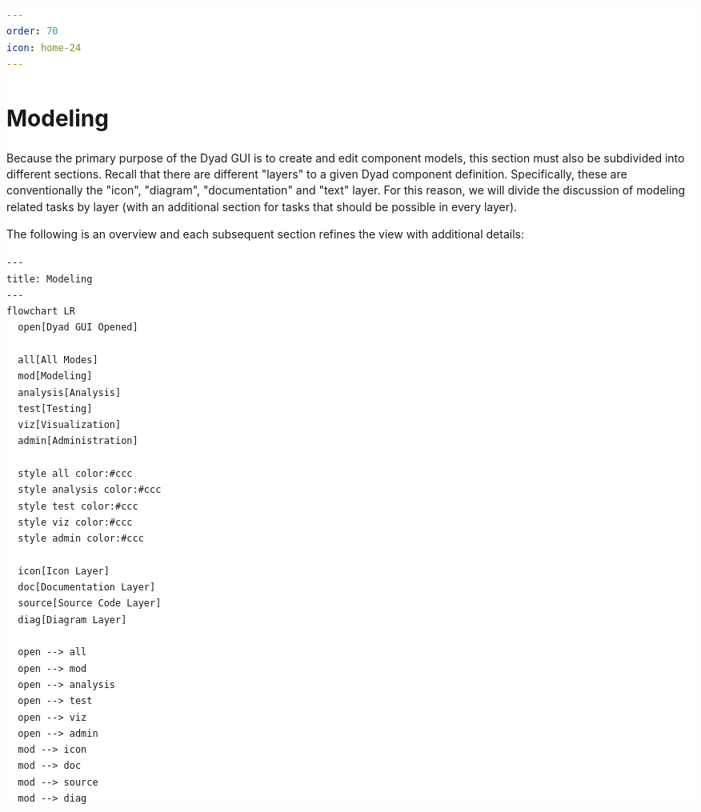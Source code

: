 ```yaml
---
order: 70
icon: home-24
---
```


# Modeling

Because the primary purpose of the Dyad GUI is to create and edit component
models, this section must also be subdivided into different sections. Recall
that there are different "layers" to a given Dyad component definition.
Specifically, these are conventionally the "icon", "diagram", "documentation"
and "text" layer. For this reason, we will divide the discussion of modeling
related tasks by layer (with an additional section for tasks that should be
possible in every layer).

The following is an overview and each subsequent section refines the view with
additional details:

```mermaid
---
title: Modeling
---
flowchart LR
  open[Dyad GUI Opened]

  all[All Modes]
  mod[Modeling]
  analysis[Analysis]
  test[Testing]
  viz[Visualization]
  admin[Administration]

  style all color:#ccc
  style analysis color:#ccc
  style test color:#ccc
  style viz color:#ccc
  style admin color:#ccc

  icon[Icon Layer]
  doc[Documentation Layer]
  source[Source Code Layer]
  diag[Diagram Layer]

  open --> all
  open --> mod
  open --> analysis
  open --> test
  open --> viz
  open --> admin
  mod --> icon
  mod --> doc
  mod --> source
  mod --> diag
```
